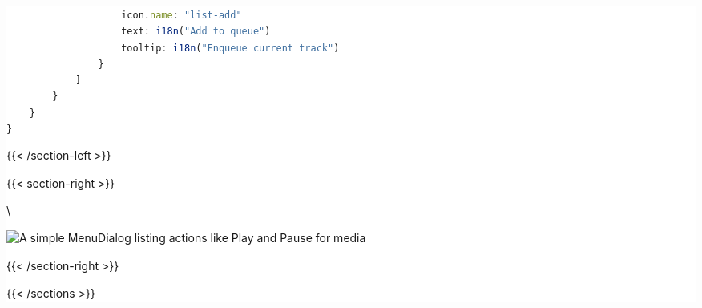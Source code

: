 ```qml
                    icon.name: "list-add"
                    text: i18n("Add to queue")
                    tooltip: i18n("Enqueue current track")
                }
            ]
        }
    }
}
```

\{{< /section-left >\}}

\{{< section-right >\}}

\


![A simple MenuDialog listing actions like Play and Pause for media](../../../content/docs/getting-started/kirigami/components-dialogs/menudialog.webp)

\{{< /section-right >\}}

\{{< /sections >\}}
